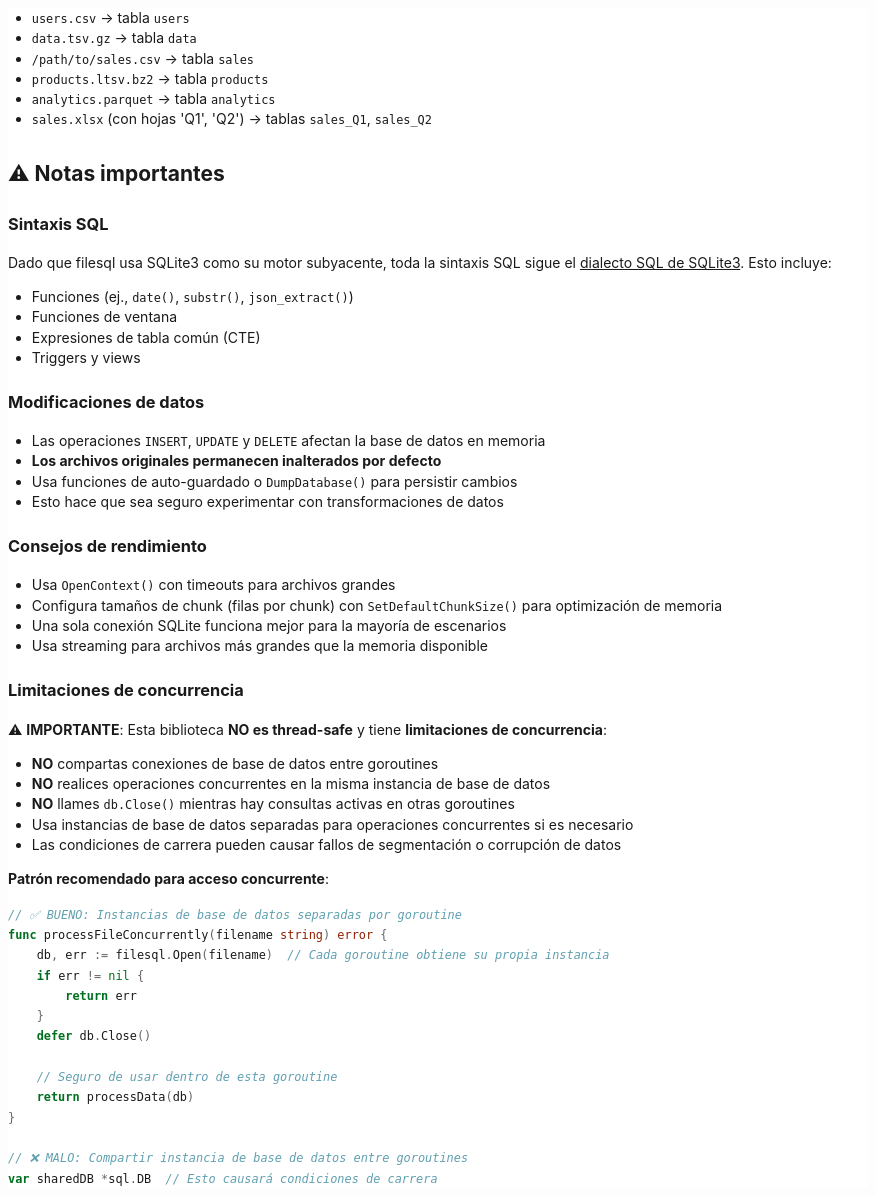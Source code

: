 - `users.csv` → tabla `users`
- `data.tsv.gz` → tabla `data`
- `/path/to/sales.csv` → tabla `sales`
- `products.ltsv.bz2` → tabla `products`
- `analytics.parquet` → tabla `analytics`
- `sales.xlsx` (con hojas 'Q1', 'Q2') → tablas `sales_Q1`, `sales_Q2`

## ⚠️ Notas importantes

### Sintaxis SQL
Dado que filesql usa SQLite3 como su motor subyacente, toda la sintaxis SQL sigue el [dialecto SQL de SQLite3](https://www.sqlite.org/lang.html). Esto incluye:
- Funciones (ej., `date()`, `substr()`, `json_extract()`)
- Funciones de ventana
- Expresiones de tabla común (CTE)
- Triggers y views

### Modificaciones de datos
- Las operaciones `INSERT`, `UPDATE` y `DELETE` afectan la base de datos en memoria
- **Los archivos originales permanecen inalterados por defecto**
- Usa funciones de auto-guardado o `DumpDatabase()` para persistir cambios
- Esto hace que sea seguro experimentar con transformaciones de datos

### Consejos de rendimiento
- Usa `OpenContext()` con timeouts para archivos grandes
- Configura tamaños de chunk (filas por chunk) con `SetDefaultChunkSize()` para optimización de memoria
- Una sola conexión SQLite funciona mejor para la mayoría de escenarios
- Usa streaming para archivos más grandes que la memoria disponible

### Limitaciones de concurrencia
⚠️ **IMPORTANTE**: Esta biblioteca **NO es thread-safe** y tiene **limitaciones de concurrencia**:
- **NO** compartas conexiones de base de datos entre goroutines
- **NO** realices operaciones concurrentes en la misma instancia de base de datos
- **NO** llames `db.Close()` mientras hay consultas activas en otras goroutines
- Usa instancias de base de datos separadas para operaciones concurrentes si es necesario
- Las condiciones de carrera pueden causar fallos de segmentación o corrupción de datos

**Patrón recomendado para acceso concurrente**:
```go
// ✅ BUENO: Instancias de base de datos separadas por goroutine
func processFileConcurrently(filename string) error {
    db, err := filesql.Open(filename)  // Cada goroutine obtiene su propia instancia
    if err != nil {
        return err
    }
    defer db.Close()
    
    // Seguro de usar dentro de esta goroutine
    return processData(db)
}

// ❌ MALO: Compartir instancia de base de datos entre goroutines
var sharedDB *sql.DB  // Esto causará condiciones de carrera
```
